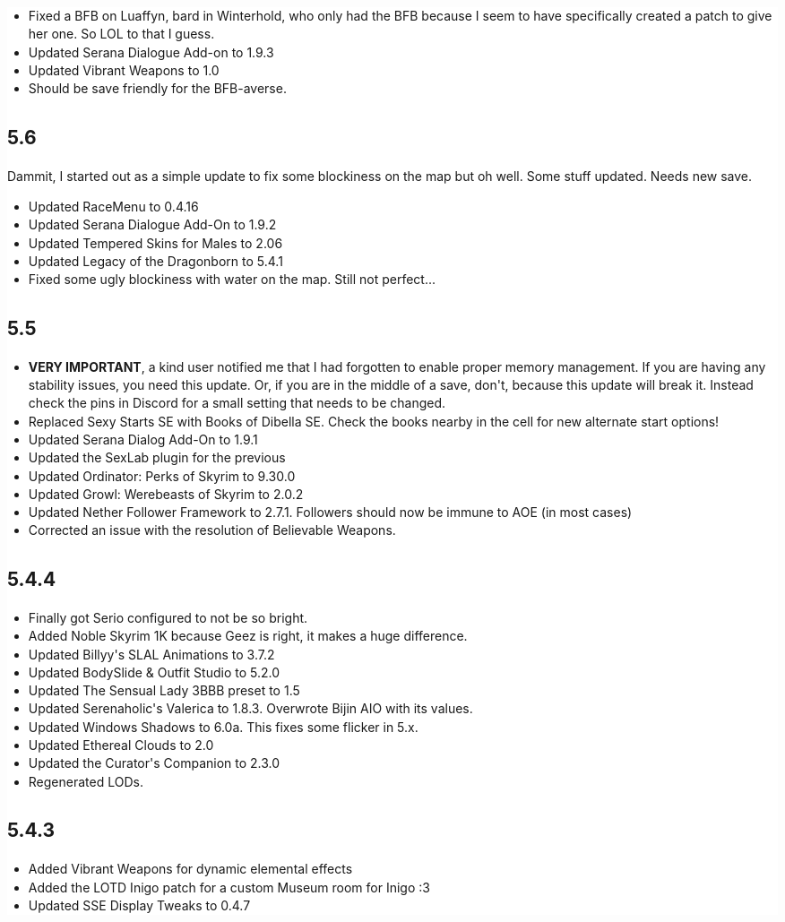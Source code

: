 - Fixed a BFB on Luaffyn, bard in Winterhold, who only had the BFB because I seem to have specifically created a patch to give her one. So LOL to that I guess.
- Updated Serana Dialogue Add-on to 1.9.3
- Updated Vibrant Weapons to 1.0
- Should be save friendly for the BFB-averse.

## 5.6

Dammit, I started out as a simple update to fix some blockiness on the map but oh well. Some stuff updated. Needs new save.

- Updated RaceMenu to 0.4.16
- Updated Serana Dialogue Add-On to 1.9.2
- Updated Tempered Skins for Males to 2.06
- Updated Legacy of the Dragonborn to 5.4.1
- Fixed some ugly blockiness with water on the map. Still not perfect...

## 5.5

- **VERY IMPORTANT**, a kind user notified me that I had forgotten to enable proper memory management. If you are having any stability issues, you need this update. Or, if you are in the middle of a save, don't, because this update will break it. Instead check the pins in Discord for a small setting that needs to be changed.
- Replaced Sexy Starts SE with Books of Dibella SE. Check the books nearby in the cell for new alternate start options!
- Updated Serana Dialog Add-On to 1.9.1
- Updated the SexLab plugin for the previous    
- Updated Ordinator: Perks of Skyrim to 9.30.0  
- Updated Growl: Werebeasts of Skyrim to 2.0.2
- Updated Nether Follower Framework to 2.7.1. Followers should now be immune to AOE (in most cases)
- Corrected an issue with the resolution of Believable Weapons.

## 5.4.4

- Finally got Serio configured to not be so bright.
- Added Noble Skyrim 1K because Geez is right, it makes a huge difference.
- Updated Billyy's SLAL Animations to 3.7.2
- Updated BodySlide & Outfit Studio to 5.2.0
- Updated The Sensual Lady 3BBB preset to 1.5
- Updated Serenaholic's Valerica to 1.8.3. Overwrote Bijin AIO with its values.
- Updated Windows Shadows to 6.0a. This fixes some flicker in 5.x.
- Updated Ethereal Clouds to 2.0
- Updated the Curator's Companion to 2.3.0
- Regenerated LODs.

## 5.4.3

- Added Vibrant Weapons for dynamic elemental effects
- Added the LOTD Inigo patch for a custom Museum room for Inigo :3
- Updated SSE Display Tweaks to 0.4.7
